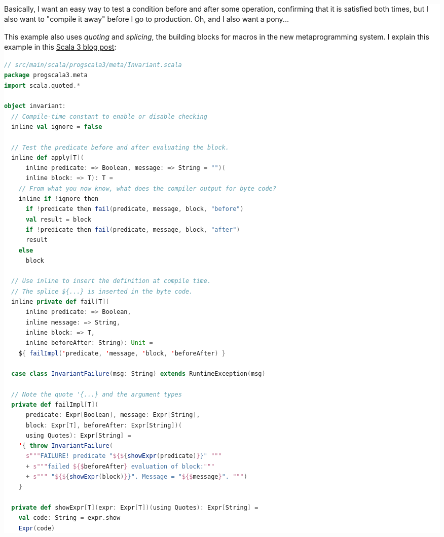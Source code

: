 Basically, I want an easy way to test a condition before and after some operation, confirming that it is satisfied both times, but I also want to "compile it away" before I go to production. Oh, and I also want a pony...

This example also uses _quoting_ and _splicing_, the building blocks for macros in the new metaprogramming system. I explain this example in this [Scala 3 blog post](https://medium.com/scala-3/scala-3-macros-d63dd6811f89):

```scala
// src/main/scala/progscala3/meta/Invariant.scala
package progscala3.meta
import scala.quoted.*    

object invariant:
  // Compile-time constant to enable or disable checking
  inline val ignore = false    

  // Test the predicate before and after evaluating the block.
  inline def apply[T](
      inline predicate: => Boolean, message: => String = "")( 
      inline block: => T): T =
    // From what you now know, what does the compiler output for byte code?
    inline if !ignore then
      if !predicate then fail(predicate, message, block, "before")
      val result = block
      if !predicate then fail(predicate, message, block, "after")
      result
    else
      block

  // Use inline to insert the definition at compile time.
  // The splice ${...} is inserted in the byte code.
  inline private def fail[T](
      inline predicate: => Boolean,
      inline message: => String,
      inline block: => T,
      inline beforeAfter: String): Unit =
    ${ failImpl('predicate, 'message, 'block, 'beforeAfter) }   

  case class InvariantFailure(msg: String) extends RuntimeException(msg)

  // Note the quote '{...} and the argument types
  private def failImpl[T](
      predicate: Expr[Boolean], message: Expr[String],
      block: Expr[T], beforeAfter: Expr[String])(
      using Quotes): Expr[String] =
    '{ throw InvariantFailure(  
      s"""FAILURE! predicate "${${showExpr(predicate)}}" """
      + s"""failed ${$beforeAfter} evaluation of block:"""
      + s""" "${${showExpr(block)}}". Message = "${$message}". """)
    }

  private def showExpr[T](expr: Expr[T])(using Quotes): Expr[String] =
    val code: String = expr.show 
    Expr(code)
```
